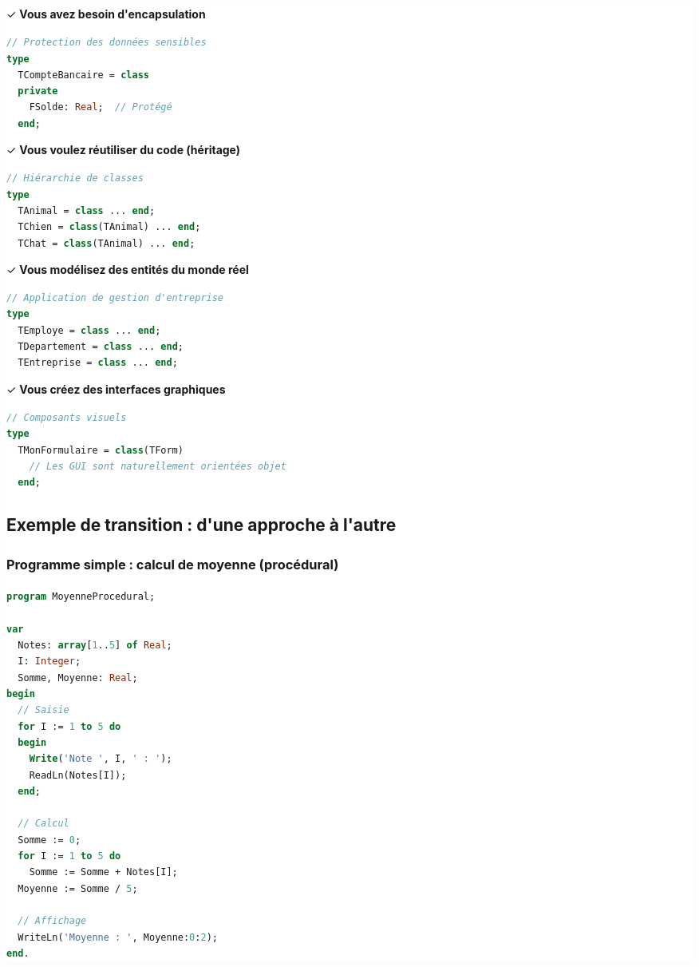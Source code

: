✓ **Vous avez besoin d'encapsulation**
```pascal
// Protection des données sensibles
type
  TCompteBancaire = class
  private
    FSolde: Real;  // Protégé
  end;
```

✓ **Vous voulez réutiliser du code (héritage)**
```pascal
// Hiérarchie de classes
type
  TAnimal = class ... end;
  TChien = class(TAnimal) ... end;
  TChat = class(TAnimal) ... end;
```

✓ **Vous modélisez des entités du monde réel**
```pascal
// Application de gestion d'entreprise
type
  TEmploye = class ... end;
  TDepartement = class ... end;
  TEntreprise = class ... end;
```

✓ **Vous créez des interfaces graphiques**
```pascal
// Composants visuels
type
  TMonFormulaire = class(TForm)
    // Les GUI sont naturellement orientées objet
  end;
```

## Exemple de transition : d'une approche à l'autre

### Programme simple : calcul de moyenne (procédural)

```pascal
program MoyenneProcedural;

var
  Notes: array[1..5] of Real;
  I: Integer;
  Somme, Moyenne: Real;
begin
  // Saisie
  for I := 1 to 5 do
  begin
    Write('Note ', I, ' : ');
    ReadLn(Notes[I]);
  end;

  // Calcul
  Somme := 0;
  for I := 1 to 5 do
    Somme := Somme + Notes[I];
  Moyenne := Somme / 5;

  // Affichage
  WriteLn('Moyenne : ', Moyenne:0:2);
end.
```
